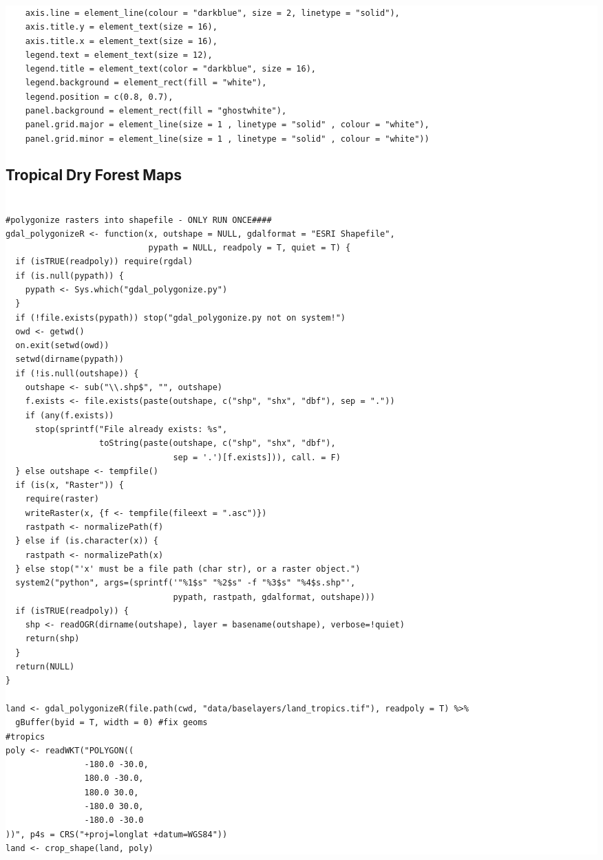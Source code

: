```{r}
    axis.line = element_line(colour = "darkblue", size = 2, linetype = "solid"),
    axis.title.y = element_text(size = 16),
    axis.title.x = element_text(size = 16),
    legend.text = element_text(size = 12),
    legend.title = element_text(color = "darkblue", size = 16),
    legend.background = element_rect(fill = "white"),
    legend.position = c(0.8, 0.7),
    panel.background = element_rect(fill = "ghostwhite"),
    panel.grid.major = element_line(size = 1 , linetype = "solid" , colour = "white"),
    panel.grid.minor = element_line(size = 1 , linetype = "solid" , colour = "white"))

```

## Tropical Dry Forest Maps
```{r}

#polygonize rasters into shapefile - ONLY RUN ONCE####
gdal_polygonizeR <- function(x, outshape = NULL, gdalformat = "ESRI Shapefile",
                             pypath = NULL, readpoly = T, quiet = T) {
  if (isTRUE(readpoly)) require(rgdal)
  if (is.null(pypath)) {
    pypath <- Sys.which("gdal_polygonize.py")
  }
  if (!file.exists(pypath)) stop("gdal_polygonize.py not on system!")
  owd <- getwd()
  on.exit(setwd(owd))
  setwd(dirname(pypath))
  if (!is.null(outshape)) {
    outshape <- sub("\\.shp$", "", outshape)
    f.exists <- file.exists(paste(outshape, c("shp", "shx", "dbf"), sep = "."))
    if (any(f.exists))
      stop(sprintf("File already exists: %s",
                   toString(paste(outshape, c("shp", "shx", "dbf"),
                                  sep = '.')[f.exists])), call. = F)
  } else outshape <- tempfile()
  if (is(x, "Raster")) {
    require(raster)
    writeRaster(x, {f <- tempfile(fileext = ".asc")})
    rastpath <- normalizePath(f)
  } else if (is.character(x)) {
    rastpath <- normalizePath(x)
  } else stop("'x' must be a file path (char str), or a raster object.")
  system2("python", args=(sprintf('"%1$s" "%2$s" -f "%3$s" "%4$s.shp"',
                                  pypath, rastpath, gdalformat, outshape)))
  if (isTRUE(readpoly)) {
    shp <- readOGR(dirname(outshape), layer = basename(outshape), verbose=!quiet)
    return(shp)
  }
  return(NULL)
}

land <- gdal_polygonizeR(file.path(cwd, "data/baselayers/land_tropics.tif"), readpoly = T) %>%
  gBuffer(byid = T, width = 0) #fix geoms
#tropics
poly <- readWKT("POLYGON((
                -180.0 -30.0,
                180.0 -30.0,
                180.0 30.0,
                -180.0 30.0,
                -180.0 -30.0
))", p4s = CRS("+proj=longlat +datum=WGS84"))
land <- crop_shape(land, poly)
```